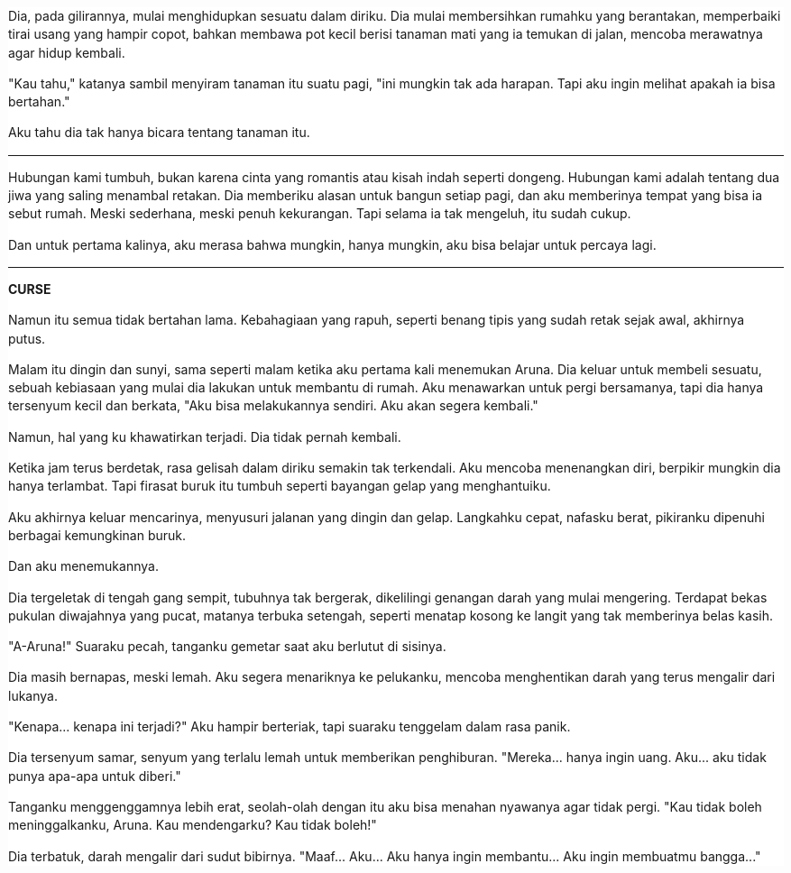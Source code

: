 Dia, pada gilirannya, mulai menghidupkan sesuatu dalam diriku. Dia mulai membersihkan rumahku yang berantakan, memperbaiki tirai usang yang hampir copot, bahkan membawa pot kecil berisi tanaman mati yang ia temukan di jalan, mencoba merawatnya agar hidup kembali.

"Kau tahu," katanya sambil menyiram tanaman itu suatu pagi, "ini mungkin tak ada harapan. Tapi aku ingin melihat apakah ia bisa bertahan."

Aku tahu dia tak hanya bicara tentang tanaman itu.

---

Hubungan kami tumbuh, bukan karena cinta yang romantis atau kisah indah seperti dongeng. Hubungan kami adalah tentang dua jiwa yang saling menambal retakan. Dia memberiku alasan untuk bangun setiap pagi, dan aku memberinya tempat yang bisa ia sebut rumah. Meski sederhana, meski penuh kekurangan. Tapi selama ia tak mengeluh, itu sudah cukup.

Dan untuk pertama kalinya, aku merasa bahwa mungkin, hanya mungkin, aku bisa belajar untuk percaya lagi.

---

**CURSE**

Namun itu semua tidak bertahan lama. Kebahagiaan yang rapuh, seperti benang tipis yang sudah retak sejak awal, akhirnya putus.

Malam itu dingin dan sunyi, sama seperti malam ketika aku pertama kali menemukan Aruna. Dia keluar untuk membeli sesuatu, sebuah kebiasaan yang mulai dia lakukan untuk membantu di rumah. Aku menawarkan untuk pergi bersamanya, tapi dia hanya tersenyum kecil dan berkata, "Aku bisa melakukannya sendiri. Aku akan segera kembali."

Namun, hal yang ku khawatirkan terjadi. Dia tidak pernah kembali.

Ketika jam terus berdetak, rasa gelisah dalam diriku semakin tak terkendali. Aku mencoba menenangkan diri, berpikir mungkin dia hanya terlambat. Tapi firasat buruk itu tumbuh seperti bayangan gelap yang menghantuiku.

Aku akhirnya keluar mencarinya, menyusuri jalanan yang dingin dan gelap. Langkahku cepat, nafasku berat, pikiranku dipenuhi berbagai kemungkinan buruk.

Dan aku menemukannya.

Dia tergeletak di tengah gang sempit, tubuhnya tak bergerak, dikelilingi genangan darah yang mulai mengering. Terdapat bekas pukulan diwajahnya yang pucat, matanya terbuka setengah, seperti menatap kosong ke langit yang tak memberinya belas kasih.

"A-Aruna!" Suaraku pecah, tanganku gemetar saat aku berlutut di sisinya.

Dia masih bernapas, meski lemah. Aku segera menariknya ke pelukanku, mencoba menghentikan darah yang terus mengalir dari lukanya.

"Kenapa... kenapa ini terjadi?" Aku hampir berteriak, tapi suaraku tenggelam dalam rasa panik.

Dia tersenyum samar, senyum yang terlalu lemah untuk memberikan penghiburan. "Mereka... hanya ingin uang. Aku... aku tidak punya apa-apa untuk diberi."

Tanganku menggenggamnya lebih erat, seolah-olah dengan itu aku bisa menahan nyawanya agar tidak pergi. "Kau tidak boleh meninggalkanku, Aruna. Kau mendengarku? Kau tidak boleh!"

Dia terbatuk, darah mengalir dari sudut bibirnya. "Maaf... Aku... Aku hanya ingin membantu... Aku ingin membuatmu bangga..."
